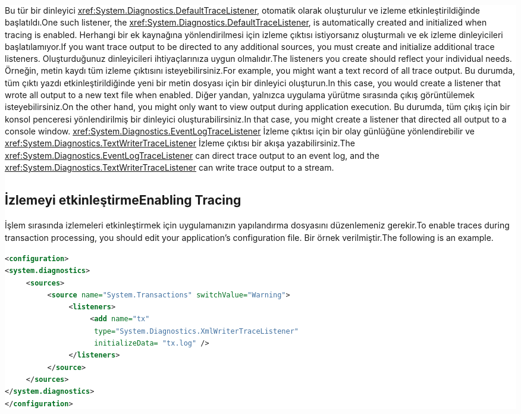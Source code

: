  <span data-ttu-id="9ac40-108">Bu tür bir dinleyici <xref:System.Diagnostics.DefaultTraceListener>, otomatik olarak oluşturulur ve izleme etkinleştirildiğinde başlatıldı.</span><span class="sxs-lookup"><span data-stu-id="9ac40-108">One such listener, the <xref:System.Diagnostics.DefaultTraceListener>, is automatically created and initialized when tracing is enabled.</span></span> <span data-ttu-id="9ac40-109">Herhangi bir ek kaynağına yönlendirilmesi için izleme çıktısı istiyorsanız oluşturmalı ve ek izleme dinleyicileri başlatılamıyor.</span><span class="sxs-lookup"><span data-stu-id="9ac40-109">If you want trace output to be directed to any additional sources, you must create and initialize additional trace listeners.</span></span> <span data-ttu-id="9ac40-110">Oluşturduğunuz dinleyicileri ihtiyaçlarınıza uygun olmalıdır.</span><span class="sxs-lookup"><span data-stu-id="9ac40-110">The listeners you create should reflect your individual needs.</span></span> <span data-ttu-id="9ac40-111">Örneğin, metin kaydı tüm izleme çıktısını isteyebilirsiniz.</span><span class="sxs-lookup"><span data-stu-id="9ac40-111">For example, you might want a text record of all trace output.</span></span> <span data-ttu-id="9ac40-112">Bu durumda, tüm çıktı yazdı etkinleştirildiğinde yeni bir metin dosyası için bir dinleyici oluşturun.</span><span class="sxs-lookup"><span data-stu-id="9ac40-112">In this case, you would create a listener that wrote all output to a new text file when enabled.</span></span> <span data-ttu-id="9ac40-113">Diğer yandan, yalnızca uygulama yürütme sırasında çıkış görüntülemek isteyebilirsiniz.</span><span class="sxs-lookup"><span data-stu-id="9ac40-113">On the other hand, you might only want to view output during application execution.</span></span> <span data-ttu-id="9ac40-114">Bu durumda, tüm çıkış için bir konsol penceresi yönlendirilmiş bir dinleyici oluşturabilirsiniz.</span><span class="sxs-lookup"><span data-stu-id="9ac40-114">In that case, you might create a listener that directed all output to a console window.</span></span> <span data-ttu-id="9ac40-115"><xref:System.Diagnostics.EventLogTraceListener> İzleme çıktısı için bir olay günlüğüne yönlendirebilir ve <xref:System.Diagnostics.TextWriterTraceListener> İzleme çıktısı bir akışa yazabilirsiniz.</span><span class="sxs-lookup"><span data-stu-id="9ac40-115">The <xref:System.Diagnostics.EventLogTraceListener> can direct trace output to an event log, and the <xref:System.Diagnostics.TextWriterTraceListener> can write trace output to a stream.</span></span>  
  
## <a name="enabling-tracing"></a><span data-ttu-id="9ac40-116">İzlemeyi etkinleştirme</span><span class="sxs-lookup"><span data-stu-id="9ac40-116">Enabling Tracing</span></span>  
 <span data-ttu-id="9ac40-117">İşlem sırasında izlemeleri etkinleştirmek için uygulamanızın yapılandırma dosyasını düzenlemeniz gerekir.</span><span class="sxs-lookup"><span data-stu-id="9ac40-117">To enable traces during transaction processing, you should edit your application’s configuration file.</span></span> <span data-ttu-id="9ac40-118">Bir örnek verilmiştir.</span><span class="sxs-lookup"><span data-stu-id="9ac40-118">The following is an example.</span></span>  
  
```xml  
<configuration>  
<system.diagnostics>  
     <sources>  
          <source name="System.Transactions" switchValue="Warning">  
               <listeners>  
                    <add name="tx"   
                     type="System.Diagnostics.XmlWriterTraceListener"   
                     initializeData= "tx.log" />  
               </listeners>  
          </source>  
     </sources>  
</system.diagnostics>  
</configuration>  
```  
  